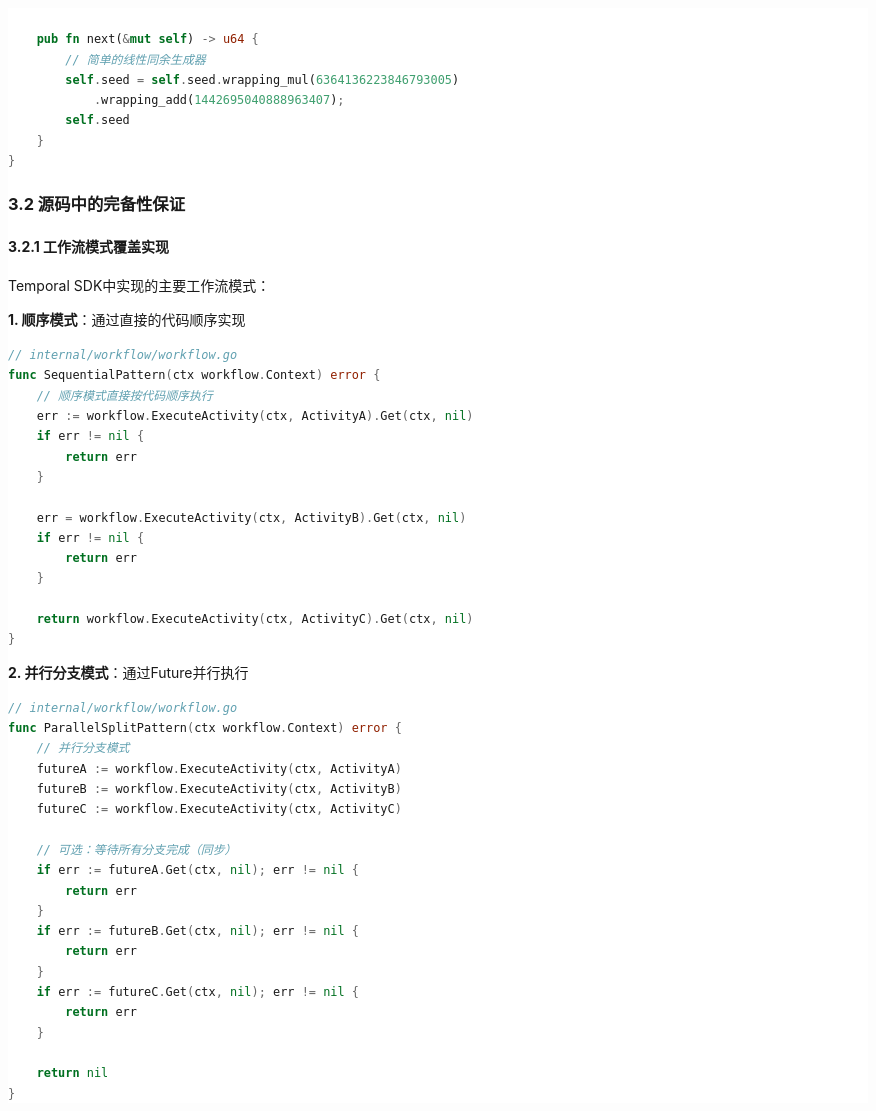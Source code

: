 ```rust
    
    pub fn next(&mut self) -> u64 {
        // 简单的线性同余生成器
        self.seed = self.seed.wrapping_mul(6364136223846793005)
            .wrapping_add(1442695040888963407);
        self.seed
    }
}

```

### 3.2 源码中的完备性保证

#### 3.2.1 工作流模式覆盖实现

Temporal SDK中实现的主要工作流模式：

**1. 顺序模式**：通过直接的代码顺序实现

```go
// internal/workflow/workflow.go
func SequentialPattern(ctx workflow.Context) error {
    // 顺序模式直接按代码顺序执行
    err := workflow.ExecuteActivity(ctx, ActivityA).Get(ctx, nil)
    if err != nil {
        return err
    }
    
    err = workflow.ExecuteActivity(ctx, ActivityB).Get(ctx, nil)
    if err != nil {
        return err
    }
    
    return workflow.ExecuteActivity(ctx, ActivityC).Get(ctx, nil)
}

```

**2. 并行分支模式**：通过Future并行执行

```go
// internal/workflow/workflow.go
func ParallelSplitPattern(ctx workflow.Context) error {
    // 并行分支模式
    futureA := workflow.ExecuteActivity(ctx, ActivityA)
    futureB := workflow.ExecuteActivity(ctx, ActivityB)
    futureC := workflow.ExecuteActivity(ctx, ActivityC)
    
    // 可选：等待所有分支完成（同步）
    if err := futureA.Get(ctx, nil); err != nil {
        return err
    }
    if err := futureB.Get(ctx, nil); err != nil {
        return err
    }
    if err := futureC.Get(ctx, nil); err != nil {
        return err
    }
    
    return nil
}

```
